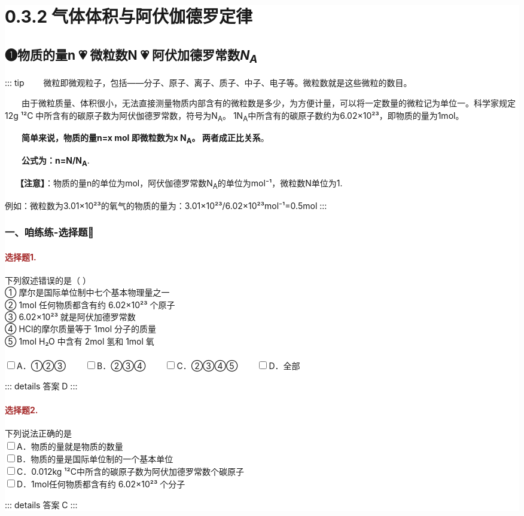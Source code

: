 # 0.3.2 气体体积与阿伏伽德罗定律


## ❶物质的量n  💗 微粒数N 💗 阿伏加德罗常数*N<sub>A</sub>*
::: tip
&emsp;&emsp;微粒即微观粒子，包括——分子、原子、离子、质子、中子、电子等。微粒数就是这些微粒的数目。    

&emsp;&emsp;由于微粒质量、体积很小，无法直接测量物质内部含有的微粒数是多少，为方便计量，可以将一定数量的微粒记为单位一。科学家规定12g ¹²C 中所含有的碳原子数为阿伏伽德罗常数，符号为N<sub>A</sub>。  1N<sub>A</sub>中所含有的碳原子数约为6.02×10²³，即物质的量为1mol。   

&emsp;&emsp;**简单来说，物质的量n=x mol 即微粒数为x N<sub>A</sub>。 两者成正比关系**。    

&emsp;&emsp;**公式为：n=N/N<sub>A</sub>**.  

&emsp; **【注意】**：物质的量n的单位为mol，阿伏伽德罗常数N<sub>A</sub>的单位为mol⁻¹，微粒数N单位为1.

例如：微粒数为3.01×10²³的氧气的物质的量为：3.01×10²³/6.02×10²³mol⁻¹=0.5mol
:::

### 一、咱练练-选择题🥰

<div>

#### <p style="color: brown;">选择题1.</p>
下列叙述错误的是（  ）  
① 摩尔是国际单位制中七个基本物理量之一  
② 1mol 任何物质都含有约 6.02×10²³ 个原子  
③ 6.02×10²³ 就是阿伏加德罗常数  
④ HCl的摩尔质量等于 1mol 分子的质量  
⑤ 1mol H₂O 中含有 2mol 氢和 1mol 氧   
<br>
<input type="checkbox" id="checkbox1">A．①②③&emsp;&emsp;	<input type="checkbox" id="checkbox1">B．②③④&emsp;&emsp;	<input type="checkbox" id="checkbox1">C．②③④⑤	&emsp;&emsp;<input type="checkbox" id="checkbox1">D．全部

::: details 答案
D
:::
</div>



<div>

#### <p style="color: brown;">选择题2.</p>
下列说法正确的是  
<input type="checkbox" id="checkbox1">A．物质的量就是物质的数量  
<input type="checkbox" id="checkbox1">B．物质的量是国际单位制的一个基本单位  
<input type="checkbox" id="checkbox1">C．0.012kg ¹²C中所含的碳原子数为阿伏加德罗常数个碳原子  
<input type="checkbox" id="checkbox1">D．1mol任何物质都含有约 6.02×10²³ 个分子  

::: details 答案
C
:::
</div>

